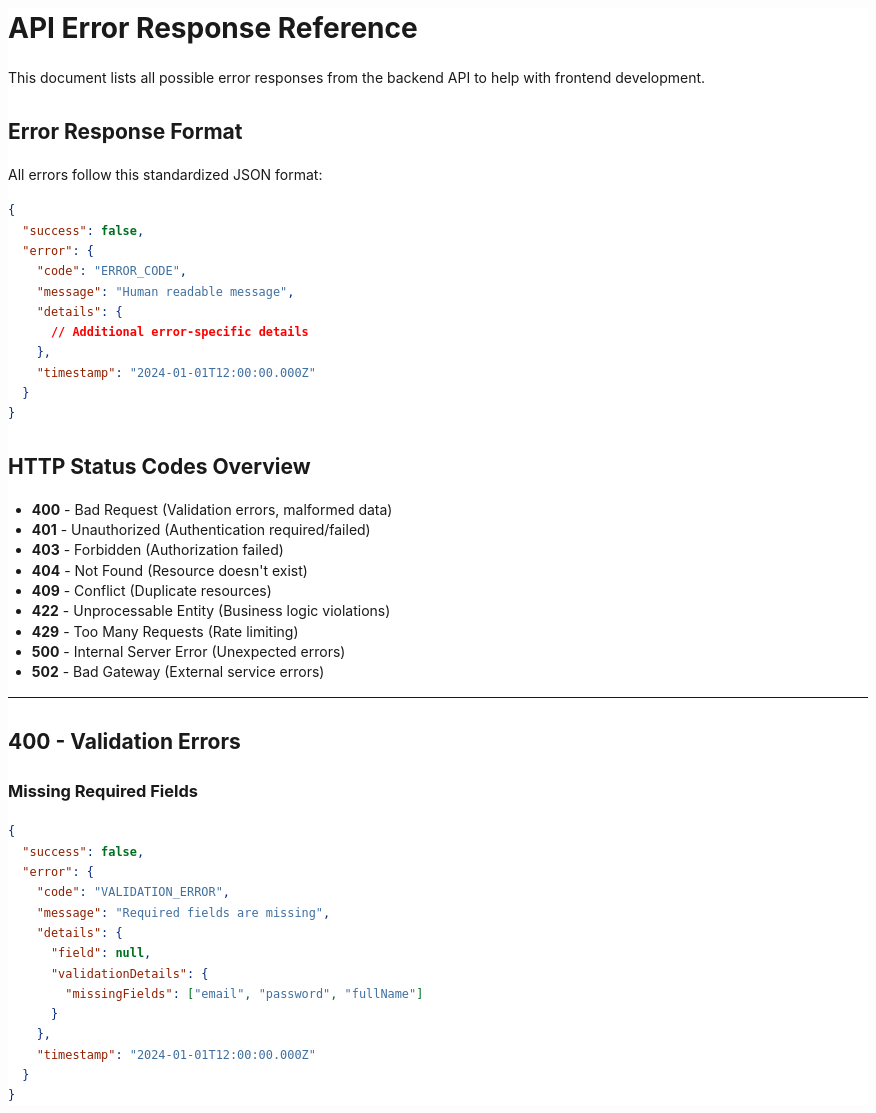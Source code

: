 # API Error Response Reference

This document lists all possible error responses from the backend API to help with frontend development.

## Error Response Format

All errors follow this standardized JSON format:

```json
{
  "success": false,
  "error": {
    "code": "ERROR_CODE",
    "message": "Human readable message",
    "details": {
      // Additional error-specific details
    },
    "timestamp": "2024-01-01T12:00:00.000Z"
  }
}
```

## HTTP Status Codes Overview

- **400** - Bad Request (Validation errors, malformed data)
- **401** - Unauthorized (Authentication required/failed)
- **403** - Forbidden (Authorization failed)
- **404** - Not Found (Resource doesn't exist)
- **409** - Conflict (Duplicate resources)
- **422** - Unprocessable Entity (Business logic violations)
- **429** - Too Many Requests (Rate limiting)
- **500** - Internal Server Error (Unexpected errors)
- **502** - Bad Gateway (External service errors)

---

## 400 - Validation Errors

### Missing Required Fields
```json
{
  "success": false,
  "error": {
    "code": "VALIDATION_ERROR",
    "message": "Required fields are missing",
    "details": {
      "field": null,
      "validationDetails": {
        "missingFields": ["email", "password", "fullName"]
      }
    },
    "timestamp": "2024-01-01T12:00:00.000Z"
  }
}
```
